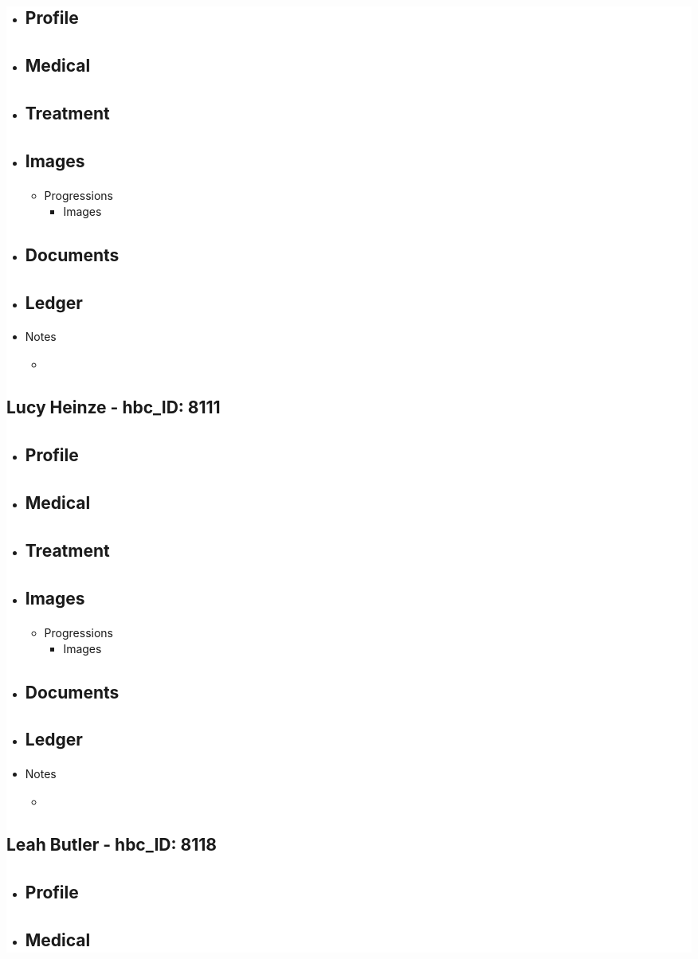 - Profile
  -

- Medical
  -

- Treatment
  -

- Images
  -

  - Progressions
    - Images

- Documents
  -

- Ledger
  -

- Notes

  -

## Lucy Heinze - hbc_ID: 8111

- Profile
  -

- Medical
  -

- Treatment
  -

- Images
  -

  - Progressions
    - Images

- Documents
  -

- Ledger
  -

- Notes

  -

## Leah Butler - hbc_ID: 8118

- Profile
  -

- Medical
  -
